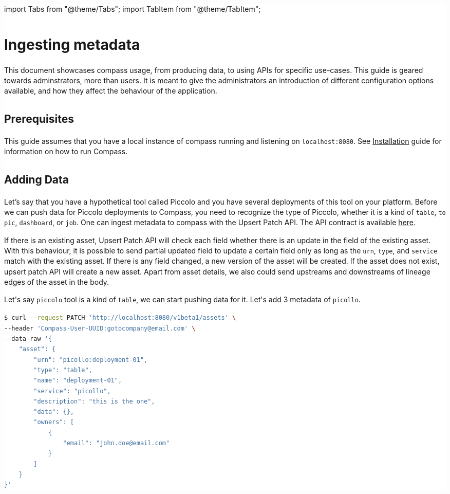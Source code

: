 import Tabs from "@theme/Tabs";
import TabItem from "@theme/TabItem";

# Ingesting metadata

This document showcases compass usage, from producing data, to using APIs for specific use-cases. This guide is geared towards adminstrators, more than users. It is meant to give the administrators an introduction of different configuration options available, and how they affect the behaviour of the application.

## Prerequisites

This guide assumes that you have a local instance of compass running and listening on `localhost:8080`. See [Installation](installation.md) guide for information on how to run Compass.

## Adding Data

Let’s say that you have a hypothetical tool called Piccolo and you have several deployments of this tool on your platform. Before we can push data for Piccolo deployments to Compass, you need to recognize the type of Piccolo, whether it is a kind of `table`, `topic`, `dashboard`, or `job`. One can ingest metadata to compass with the Upsert Patch API. The API contract is available [here](https://github.com/goto/compass/blob/main/third_party/OpenAPI/compass.swagger.json).

If there is an existing asset, Upsert Patch API will check each field whether there is an update in the field of the existing asset. With this behaviour, it is possible to send partial updated field to update a certain field only as long as the `urn`, `type`, and `service` match with the existing asset. If there is any field changed, a new version of the asset will be created. If the asset does not exist, upsert patch API will create a new asset. Apart from asset details, we also could send upstreams and downstreams of lineage edges of the asset in the body.

Let's say `piccolo` tool is a kind of `table`, we can start pushing data for it. Let's add 3 metadata of `picollo`.

<Tabs>
<TabItem value="" label="Picollo 1">

```bash
$ curl --request PATCH 'http://localhost:8080/v1beta1/assets' \
--header 'Compass-User-UUID:gotocompany@email.com' \
--data-raw '{
    "asset": {
        "urn": "picollo:deployment-01",
        "type": "table",
        "name": "deployment-01",
        "service": "picollo",
        "description": "this is the one",
        "data": {},
        "owners": [
            {
                "email": "john.doe@email.com"
            }
        ]
    }
}'
```
</TabItem>
<TabItem value="picollo 2" label="Picollo 2">
